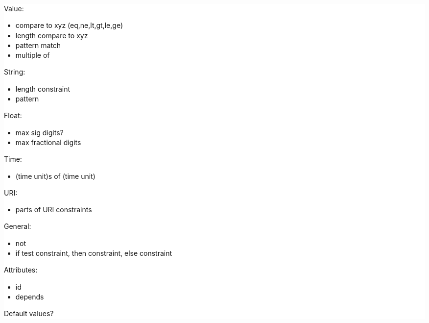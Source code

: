 Value:
- compare to xyz (eq,ne,lt,gt,le,ge)
- length compare to xyz
- pattern match
- multiple of

String:
- length constraint
- pattern

Float:
- max sig digits?
- max fractional digits

Time:
- (time unit)s of (time unit)

URI:
- parts of URI constraints

General:
- not
- if test constraint, then constraint, else constraint

Attributes:
- id
- depends

Default values?
